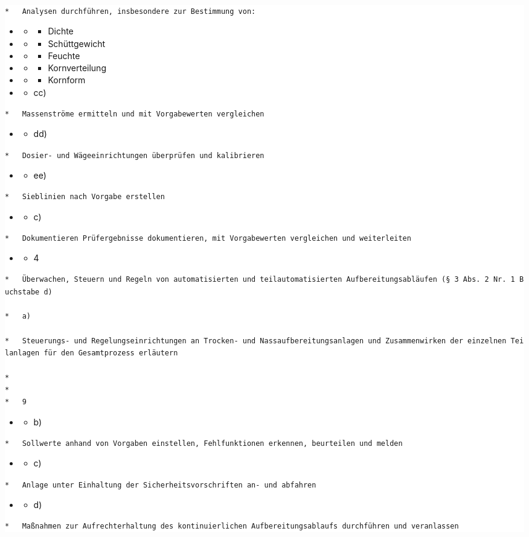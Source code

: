     *   Analysen durchführen, insbesondere zur Bestimmung von:


*    *   - Dichte


*    *   - Schüttgewicht


*    *   - Feuchte


*    *   - Kornverteilung


*    *   - Kornform


*    *   cc)

    *   Massenströme ermitteln und mit Vorgabewerten vergleichen


*    *   dd)

    *   Dosier- und Wägeeinrichtungen überprüfen und kalibrieren


*    *   ee)

    *   Sieblinien nach Vorgabe erstellen


*    *   c)

    *   Dokumentieren Prüfergebnisse dokumentieren, mit Vorgabewerten vergleichen und weiterleiten


*    *   4

    *   Überwachen, Steuern und Regeln von automatisierten und teilautomatisierten Aufbereitungsabläufen (§ 3 Abs. 2 Nr. 1 Buchstabe d)

    *   a)

    *   Steuerungs- und Regelungseinrichtungen an Trocken- und Nassaufbereitungsanlagen und Zusammenwirken der einzelnen Teilanlagen für den Gesamtprozess erläutern

    *
    *
    *   9


*    *   b)

    *   Sollwerte anhand von Vorgaben einstellen, Fehlfunktionen erkennen, beurteilen und melden


*    *   c)

    *   Anlage unter Einhaltung der Sicherheitsvorschriften an- und abfahren


*    *   d)

    *   Maßnahmen zur Aufrechterhaltung des kontinuierlichen Aufbereitungsablaufs durchführen und veranlassen
